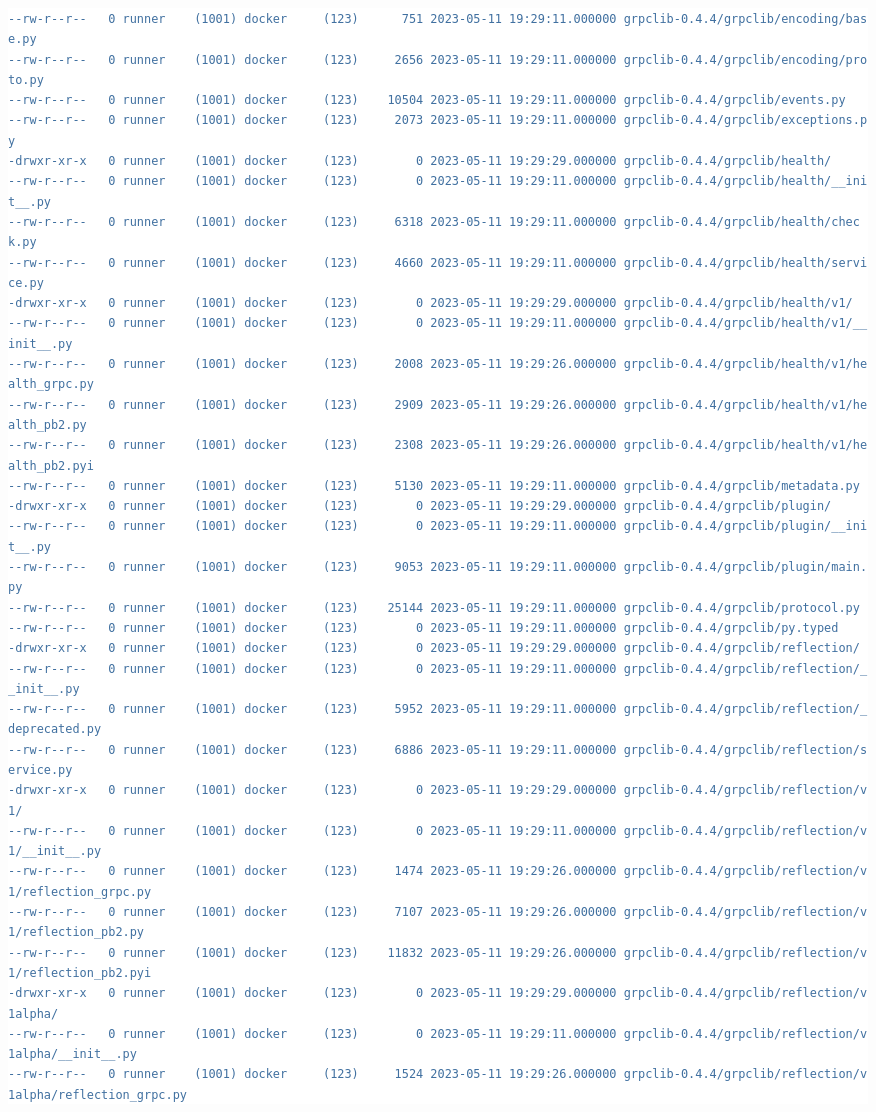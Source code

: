 ```diff
--rw-r--r--   0 runner    (1001) docker     (123)      751 2023-05-11 19:29:11.000000 grpclib-0.4.4/grpclib/encoding/base.py
--rw-r--r--   0 runner    (1001) docker     (123)     2656 2023-05-11 19:29:11.000000 grpclib-0.4.4/grpclib/encoding/proto.py
--rw-r--r--   0 runner    (1001) docker     (123)    10504 2023-05-11 19:29:11.000000 grpclib-0.4.4/grpclib/events.py
--rw-r--r--   0 runner    (1001) docker     (123)     2073 2023-05-11 19:29:11.000000 grpclib-0.4.4/grpclib/exceptions.py
-drwxr-xr-x   0 runner    (1001) docker     (123)        0 2023-05-11 19:29:29.000000 grpclib-0.4.4/grpclib/health/
--rw-r--r--   0 runner    (1001) docker     (123)        0 2023-05-11 19:29:11.000000 grpclib-0.4.4/grpclib/health/__init__.py
--rw-r--r--   0 runner    (1001) docker     (123)     6318 2023-05-11 19:29:11.000000 grpclib-0.4.4/grpclib/health/check.py
--rw-r--r--   0 runner    (1001) docker     (123)     4660 2023-05-11 19:29:11.000000 grpclib-0.4.4/grpclib/health/service.py
-drwxr-xr-x   0 runner    (1001) docker     (123)        0 2023-05-11 19:29:29.000000 grpclib-0.4.4/grpclib/health/v1/
--rw-r--r--   0 runner    (1001) docker     (123)        0 2023-05-11 19:29:11.000000 grpclib-0.4.4/grpclib/health/v1/__init__.py
--rw-r--r--   0 runner    (1001) docker     (123)     2008 2023-05-11 19:29:26.000000 grpclib-0.4.4/grpclib/health/v1/health_grpc.py
--rw-r--r--   0 runner    (1001) docker     (123)     2909 2023-05-11 19:29:26.000000 grpclib-0.4.4/grpclib/health/v1/health_pb2.py
--rw-r--r--   0 runner    (1001) docker     (123)     2308 2023-05-11 19:29:26.000000 grpclib-0.4.4/grpclib/health/v1/health_pb2.pyi
--rw-r--r--   0 runner    (1001) docker     (123)     5130 2023-05-11 19:29:11.000000 grpclib-0.4.4/grpclib/metadata.py
-drwxr-xr-x   0 runner    (1001) docker     (123)        0 2023-05-11 19:29:29.000000 grpclib-0.4.4/grpclib/plugin/
--rw-r--r--   0 runner    (1001) docker     (123)        0 2023-05-11 19:29:11.000000 grpclib-0.4.4/grpclib/plugin/__init__.py
--rw-r--r--   0 runner    (1001) docker     (123)     9053 2023-05-11 19:29:11.000000 grpclib-0.4.4/grpclib/plugin/main.py
--rw-r--r--   0 runner    (1001) docker     (123)    25144 2023-05-11 19:29:11.000000 grpclib-0.4.4/grpclib/protocol.py
--rw-r--r--   0 runner    (1001) docker     (123)        0 2023-05-11 19:29:11.000000 grpclib-0.4.4/grpclib/py.typed
-drwxr-xr-x   0 runner    (1001) docker     (123)        0 2023-05-11 19:29:29.000000 grpclib-0.4.4/grpclib/reflection/
--rw-r--r--   0 runner    (1001) docker     (123)        0 2023-05-11 19:29:11.000000 grpclib-0.4.4/grpclib/reflection/__init__.py
--rw-r--r--   0 runner    (1001) docker     (123)     5952 2023-05-11 19:29:11.000000 grpclib-0.4.4/grpclib/reflection/_deprecated.py
--rw-r--r--   0 runner    (1001) docker     (123)     6886 2023-05-11 19:29:11.000000 grpclib-0.4.4/grpclib/reflection/service.py
-drwxr-xr-x   0 runner    (1001) docker     (123)        0 2023-05-11 19:29:29.000000 grpclib-0.4.4/grpclib/reflection/v1/
--rw-r--r--   0 runner    (1001) docker     (123)        0 2023-05-11 19:29:11.000000 grpclib-0.4.4/grpclib/reflection/v1/__init__.py
--rw-r--r--   0 runner    (1001) docker     (123)     1474 2023-05-11 19:29:26.000000 grpclib-0.4.4/grpclib/reflection/v1/reflection_grpc.py
--rw-r--r--   0 runner    (1001) docker     (123)     7107 2023-05-11 19:29:26.000000 grpclib-0.4.4/grpclib/reflection/v1/reflection_pb2.py
--rw-r--r--   0 runner    (1001) docker     (123)    11832 2023-05-11 19:29:26.000000 grpclib-0.4.4/grpclib/reflection/v1/reflection_pb2.pyi
-drwxr-xr-x   0 runner    (1001) docker     (123)        0 2023-05-11 19:29:29.000000 grpclib-0.4.4/grpclib/reflection/v1alpha/
--rw-r--r--   0 runner    (1001) docker     (123)        0 2023-05-11 19:29:11.000000 grpclib-0.4.4/grpclib/reflection/v1alpha/__init__.py
--rw-r--r--   0 runner    (1001) docker     (123)     1524 2023-05-11 19:29:26.000000 grpclib-0.4.4/grpclib/reflection/v1alpha/reflection_grpc.py
```